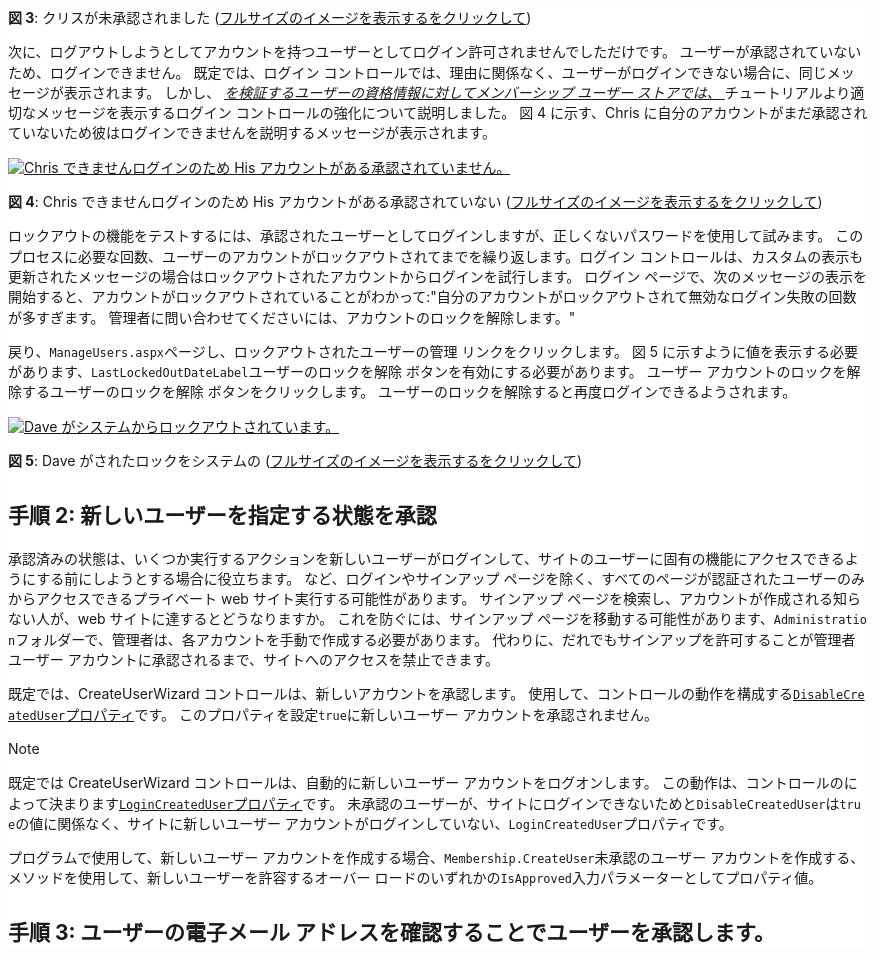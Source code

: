 **図 3**: クリスが未承認されました ([フルサイズのイメージを表示するをクリックして](unlocking-and-approving-user-accounts-cs/_static/image9.png))


次に、ログアウトしようとしてアカウントを持つユーザーとしてログイン許可されませんでしただけです。 ユーザーが承認されていないため、ログインできません。 既定では、ログイン コントロールでは、理由に関係なく、ユーザーがログインできない場合に、同じメッセージが表示されます。 しかし、 <a id="Tutorial6"> </a> [*を検証するユーザーの資格情報に対してメンバーシップ ユーザー ストアでは、* ](../membership/validating-user-credentials-against-the-membership-user-store-cs.md)チュートリアルより適切なメッセージを表示するログイン コントロールの強化について説明しました。 図 4 に示す、Chris に自分のアカウントがまだ承認されていないため彼はログインできませんを説明するメッセージが表示されます。


[![Chris できませんログインのため His アカウントがある承認されていません。](unlocking-and-approving-user-accounts-cs/_static/image11.png)](unlocking-and-approving-user-accounts-cs/_static/image10.png)

**図 4**: Chris できませんログインのため His アカウントがある承認されていない ([フルサイズのイメージを表示するをクリックして](unlocking-and-approving-user-accounts-cs/_static/image12.png))


ロックアウトの機能をテストするには、承認されたユーザーとしてログインしますが、正しくないパスワードを使用して試みます。 このプロセスに必要な回数、ユーザーのアカウントがロックアウトされてまでを繰り返します。ログイン コントロールは、カスタムの表示も更新されたメッセージの場合はロックアウトされたアカウントからログインを試行します。 ログイン ページで、次のメッセージの表示を開始すると、アカウントがロックアウトされていることがわかって:"自分のアカウントがロックアウトされて無効なログイン失敗の回数が多すぎます。 管理者に問い合わせてくださいには、アカウントのロックを解除します。"

戻り、`ManageUsers.aspx`ページし、ロックアウトされたユーザーの管理 リンクをクリックします。 図 5 に示すように値を表示する必要があります、`LastLockedOutDateLabel`ユーザーのロックを解除 ボタンを有効にする必要があります。 ユーザー アカウントのロックを解除するユーザーのロックを解除 ボタンをクリックします。 ユーザーのロックを解除すると再度ログインできるようされます。


[![Dave がシステムからロックアウトされています。](unlocking-and-approving-user-accounts-cs/_static/image14.png)](unlocking-and-approving-user-accounts-cs/_static/image13.png)

**図 5**: Dave がされたロックをシステムの ([フルサイズのイメージを表示するをクリックして](unlocking-and-approving-user-accounts-cs/_static/image15.png))


## <a name="step-2-specifying-new-users-approved-status"></a>手順 2: 新しいユーザーを指定する状態を承認

承認済みの状態は、いくつか実行するアクションを新しいユーザーがログインして、サイトのユーザーに固有の機能にアクセスできるようにする前にしようとする場合に役立ちます。 など、ログインやサインアップ ページを除く、すべてのページが認証されたユーザーのみからアクセスできるプライベート web サイト実行する可能性があります。 サインアップ ページを検索し、アカウントが作成される知らない人が、web サイトに達するとどうなりますか。 これを防ぐには、サインアップ ページを移動する可能性があります、`Administration`フォルダーで、管理者は、各アカウントを手動で作成する必要があります。 代わりに、だれでもサインアップを許可することが管理者ユーザー アカウントに承認されるまで、サイトへのアクセスを禁止できます。

既定では、CreateUserWizard コントロールは、新しいアカウントを承認します。 使用して、コントロールの動作を構成する[`DisableCreatedUser`プロパティ](https://msdn.microsoft.com/en-gb/library/system.web.ui.webcontrols.createuserwizard.disablecreateduser.aspx)です。 このプロパティを設定`true`に新しいユーザー アカウントを承認されません。

> [!NOTE]
> 既定では CreateUserWizard コントロールは、自動的に新しいユーザー アカウントをログオンします。 この動作は、コントロールのによって決まります[`LoginCreatedUser`プロパティ](https://msdn.microsoft.com/en-gb/library/system.web.ui.webcontrols.createuserwizard.logincreateduser.aspx)です。 未承認のユーザーが、サイトにログインできないためと`DisableCreatedUser`は`true`の値に関係なく、サイトに新しいユーザー アカウントがログインしていない、`LoginCreatedUser`プロパティです。


プログラムで使用して、新しいユーザー アカウントを作成する場合、`Membership.CreateUser`未承認のユーザー アカウントを作成する、メソッドを使用して、新しいユーザーを許容するオーバー ロードのいずれかの`IsApproved`入力パラメーターとしてプロパティ値。

## <a name="step-3-approving-users-by-verifying-their-email-address"></a>手順 3: ユーザーの電子メール アドレスを確認することでユーザーを承認します。
